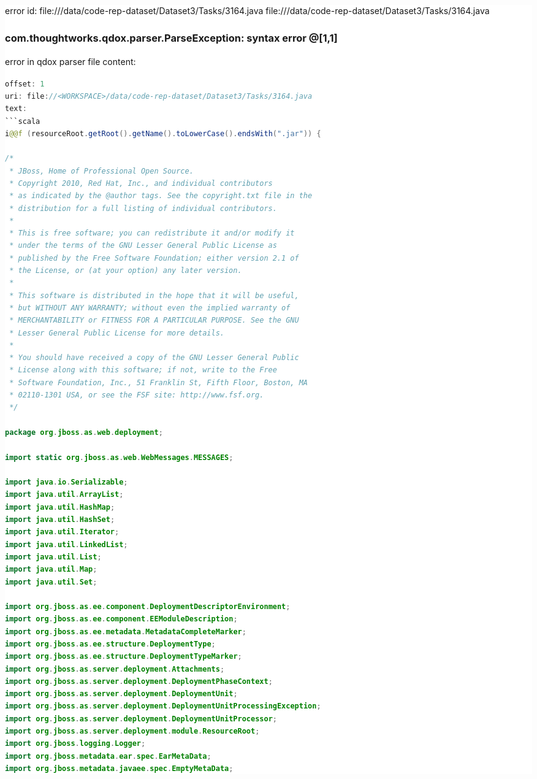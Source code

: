 error id: file://<WORKSPACE>/data/code-rep-dataset/Dataset3/Tasks/3164.java
file://<WORKSPACE>/data/code-rep-dataset/Dataset3/Tasks/3164.java
### com.thoughtworks.qdox.parser.ParseException: syntax error @[1,1]

error in qdox parser
file content:
```java
offset: 1
uri: file://<WORKSPACE>/data/code-rep-dataset/Dataset3/Tasks/3164.java
text:
```scala
i@@f (resourceRoot.getRoot().getName().toLowerCase().endsWith(".jar")) {

/*
 * JBoss, Home of Professional Open Source.
 * Copyright 2010, Red Hat, Inc., and individual contributors
 * as indicated by the @author tags. See the copyright.txt file in the
 * distribution for a full listing of individual contributors.
 *
 * This is free software; you can redistribute it and/or modify it
 * under the terms of the GNU Lesser General Public License as
 * published by the Free Software Foundation; either version 2.1 of
 * the License, or (at your option) any later version.
 *
 * This software is distributed in the hope that it will be useful,
 * but WITHOUT ANY WARRANTY; without even the implied warranty of
 * MERCHANTABILITY or FITNESS FOR A PARTICULAR PURPOSE. See the GNU
 * Lesser General Public License for more details.
 *
 * You should have received a copy of the GNU Lesser General Public
 * License along with this software; if not, write to the Free
 * Software Foundation, Inc., 51 Franklin St, Fifth Floor, Boston, MA
 * 02110-1301 USA, or see the FSF site: http://www.fsf.org.
 */

package org.jboss.as.web.deployment;

import static org.jboss.as.web.WebMessages.MESSAGES;

import java.io.Serializable;
import java.util.ArrayList;
import java.util.HashMap;
import java.util.HashSet;
import java.util.Iterator;
import java.util.LinkedList;
import java.util.List;
import java.util.Map;
import java.util.Set;

import org.jboss.as.ee.component.DeploymentDescriptorEnvironment;
import org.jboss.as.ee.component.EEModuleDescription;
import org.jboss.as.ee.metadata.MetadataCompleteMarker;
import org.jboss.as.ee.structure.DeploymentType;
import org.jboss.as.ee.structure.DeploymentTypeMarker;
import org.jboss.as.server.deployment.Attachments;
import org.jboss.as.server.deployment.DeploymentPhaseContext;
import org.jboss.as.server.deployment.DeploymentUnit;
import org.jboss.as.server.deployment.DeploymentUnitProcessingException;
import org.jboss.as.server.deployment.DeploymentUnitProcessor;
import org.jboss.as.server.deployment.module.ResourceRoot;
import org.jboss.logging.Logger;
import org.jboss.metadata.ear.spec.EarMetaData;
import org.jboss.metadata.javaee.spec.EmptyMetaData;
```